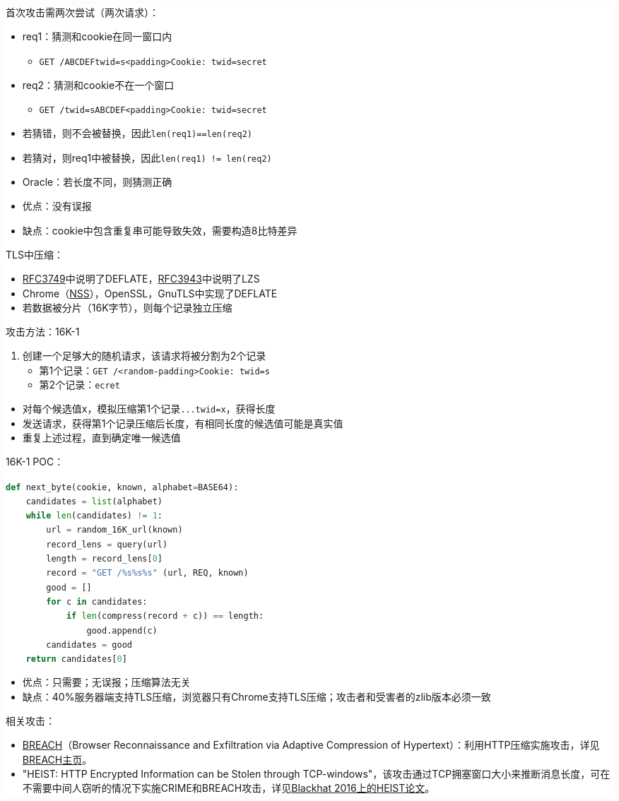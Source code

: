 首次攻击需两次尝试（两次请求）：

- req1：猜测和cookie在同一窗口内
	- `GET /ABCDEFtwid=s<padding>Cookie: twid=secret`
- req2：猜测和cookie不在一个窗口
	- `GET /twid=sABCDEF<padding>Cookie: twid=secret`
- 若猜错，则不会被替换，因此`len(req1)==len(req2)`
- 若猜对，则req1中被替换，因此`len(req1) != len(req2)`
- Oracle：若长度不同，则猜测正确

- 优点：没有误报
- 缺点：cookie中包含重复串可能导致失效，需要构造8比特差异

TLS中压缩：

- [RFC3749](https://tools.ietf.org/html/rfc3749)中说明了DEFLATE，[RFC3943](https://tools.ietf.org/html/rfc3943)中说明了LZS
- Chrome（[NSS](https://en.wikipedia.org/wiki/Network_Security_Services)），OpenSSL，GnuTLS中实现了DEFLATE
- 若数据被分片（16K字节），则每个记录独立压缩

攻击方法：16K-1

1. 创建一个足够大的随机请求，该请求将被分割为2个记录
	- 第1个记录：`GET /<random-padding>Cookie: twid=s`
	- 第2个记录：`ecret`
- 对每个候选值x，模拟压缩第1个记录`...twid=x`，获得长度
- 发送请求，获得第1个记录压缩后长度，有相同长度的候选值可能是真实值
- 重复上述过程，直到确定唯一候选值

16K-1 POC：

```python
def next_byte(cookie, known, alphabet=BASE64):
	candidates = list(alphabet)
	while len(candidates) != 1:
		url = random_16K_url(known)
		record_lens = query(url)
		length = record_lens[0]
		record = "GET /%s%s%s" (url, REQ, known)
		good = []
		for c in candidates:
			if len(compress(record + c)) == length:
				good.append(c)
		candidates = good
	return candidates[0]
```

- 优点：只需要；无误报；压缩算法无关
- 缺点：40%服务器端支持TLS压缩，浏览器只有Chrome支持TLS压缩；攻击者和受害者的zlib版本必须一致

相关攻击：

- [BREACH](https://en.wikipedia.org/wiki/BREACH_(security_exploit))（Browser Reconnaissance and Exfiltration via Adaptive Compression of Hypertext）：利用HTTP压缩实施攻击，详见[BREACH主页](http://breachattack.com)。
- "HEIST: HTTP Encrypted Information can be Stolen through TCP-windows"，该攻击通过TCP拥塞窗口大小来推断消息长度，可在不需要中间人窃听的情况下实施CRIME和BREACH攻击，详见[Blackhat 2016上的HEIST论文](https://www.blackhat.com/docs/us-16/materials/us-16-VanGoethem-HEIST-HTTP-Encrypted-Information-Can-Be-Stolen-Through-TCP-Windows-wp.pdf)。
